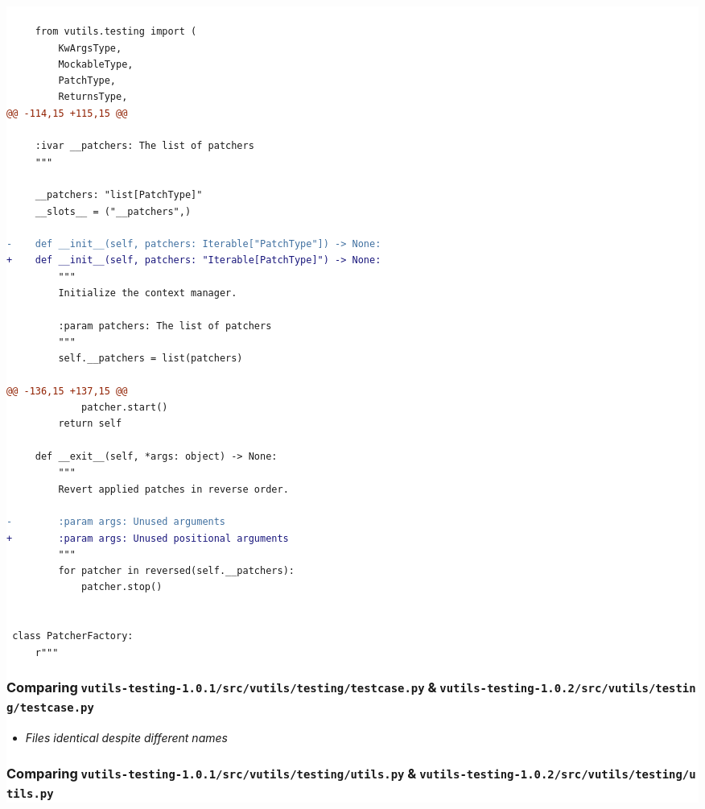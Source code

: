 ```diff
 
     from vutils.testing import (
         KwArgsType,
         MockableType,
         PatchType,
         ReturnsType,
@@ -114,15 +115,15 @@
 
     :ivar __patchers: The list of patchers
     """
 
     __patchers: "list[PatchType]"
     __slots__ = ("__patchers",)
 
-    def __init__(self, patchers: Iterable["PatchType"]) -> None:
+    def __init__(self, patchers: "Iterable[PatchType]") -> None:
         """
         Initialize the context manager.
 
         :param patchers: The list of patchers
         """
         self.__patchers = list(patchers)
 
@@ -136,15 +137,15 @@
             patcher.start()
         return self
 
     def __exit__(self, *args: object) -> None:
         """
         Revert applied patches in reverse order.
 
-        :param args: Unused arguments
+        :param args: Unused positional arguments
         """
         for patcher in reversed(self.__patchers):
             patcher.stop()
 
 
 class PatcherFactory:
     r"""
```

### Comparing `vutils-testing-1.0.1/src/vutils/testing/testcase.py` & `vutils-testing-1.0.2/src/vutils/testing/testcase.py`

 * *Files identical despite different names*

### Comparing `vutils-testing-1.0.1/src/vutils/testing/utils.py` & `vutils-testing-1.0.2/src/vutils/testing/utils.py`
